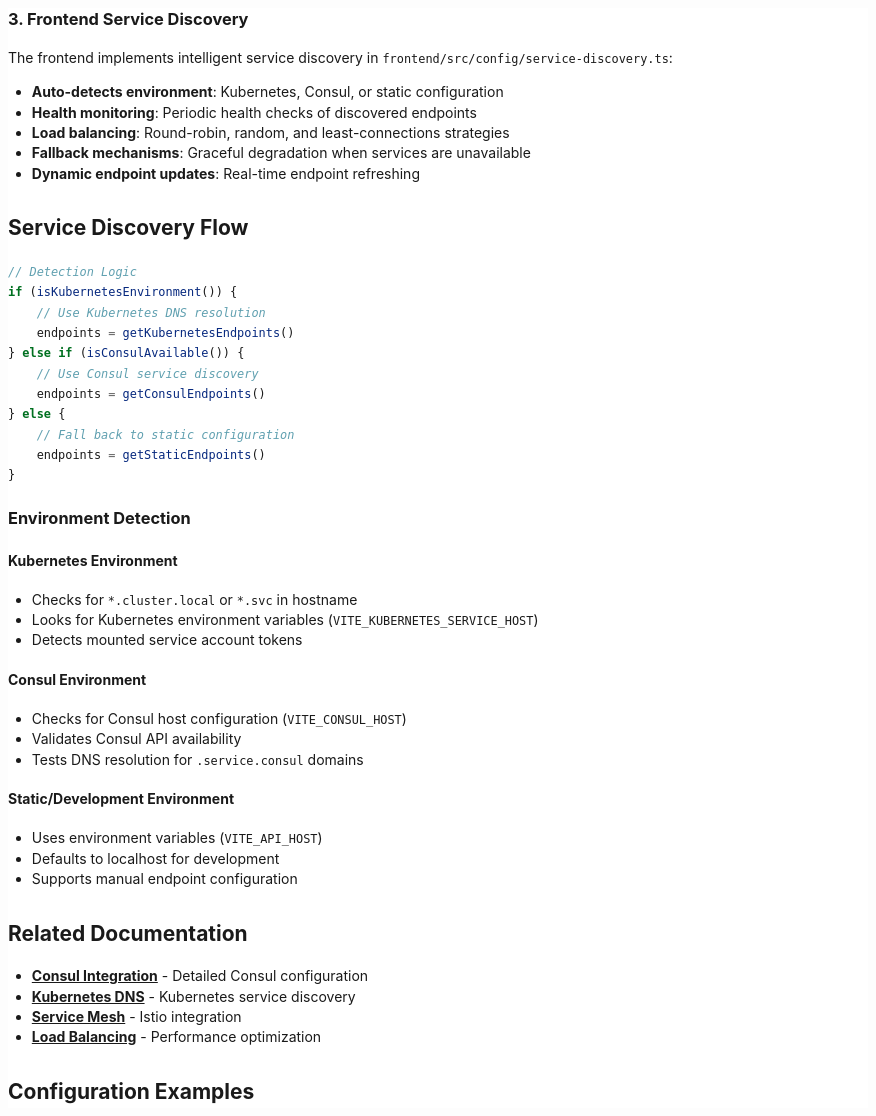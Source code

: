 ### 3. Frontend Service Discovery

The frontend implements intelligent service discovery in `frontend/src/config/service-discovery.ts`:

- **Auto-detects environment**: Kubernetes, Consul, or static configuration
- **Health monitoring**: Periodic health checks of discovered endpoints
- **Load balancing**: Round-robin, random, and least-connections strategies
- **Fallback mechanisms**: Graceful degradation when services are unavailable
- **Dynamic endpoint updates**: Real-time endpoint refreshing

## Service Discovery Flow

```typescript
// Detection Logic
if (isKubernetesEnvironment()) {
    // Use Kubernetes DNS resolution
    endpoints = getKubernetesEndpoints()
} else if (isConsulAvailable()) {
    // Use Consul service discovery
    endpoints = getConsulEndpoints()
} else {
    // Fall back to static configuration
    endpoints = getStaticEndpoints()
}
```

### Environment Detection

#### Kubernetes Environment
- Checks for `*.cluster.local` or `*.svc` in hostname
- Looks for Kubernetes environment variables (`VITE_KUBERNETES_SERVICE_HOST`)
- Detects mounted service account tokens

#### Consul Environment
- Checks for Consul host configuration (`VITE_CONSUL_HOST`)
- Validates Consul API availability
- Tests DNS resolution for `.service.consul` domains

#### Static/Development Environment
- Uses environment variables (`VITE_API_HOST`)
- Defaults to localhost for development
- Supports manual endpoint configuration

## Related Documentation

- **[Consul Integration](consul.md)** - Detailed Consul configuration
- **[Kubernetes DNS](kubernetes-dns.md)** - Kubernetes service discovery
- **[Service Mesh](service-mesh.md)** - Istio integration
- **[Load Balancing](../operations/performance.md)** - Performance optimization

## Configuration Examples
